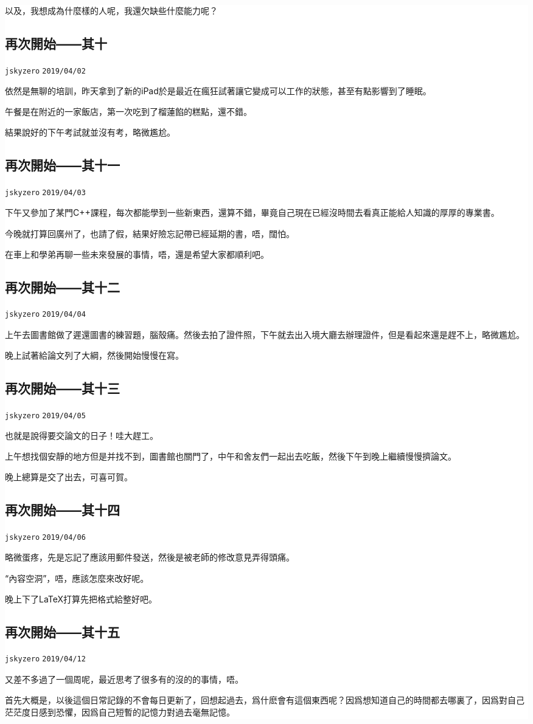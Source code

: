 以及，我想成為什麼樣的人呢，我還欠缺些什麼能力呢？


## 再次開始——其十
`jskyzero` `2019/04/02`

依然是無聊的培訓，昨天拿到了新的iPad於是最近在瘋狂試著讓它變成可以工作的狀態，甚至有點影響到了睡眠。

午餐是在附近的一家飯店，第一次吃到了榴蓮餡的糕點，還不錯。

結果說好的下午考試就並沒有考，略微尷尬。


## 再次開始——其十一
`jskyzero` `2019/04/03`

下午又參加了某門C++課程，每次都能學到一些新東西，還算不錯，畢竟自己現在已經沒時間去看真正能給人知識的厚厚的專業書。

今晚就打算回廣州了，也請了假，結果好險忘記帶已經延期的書，唔，闊怕。

在車上和學弟再聊一些未來發展的事情，唔，還是希望大家都順利吧。


## 再次開始——其十二
`jskyzero` `2019/04/04`

上午去圖書館做了遲還圖書的練習題，腦殼痛。然後去拍了證件照，下午就去出入境大廳去辦理證件，但是看起來還是趕不上，略微尷尬。

晚上試著給論文列了大綱，然後開始慢慢在寫。


## 再次開始——其十三
`jskyzero` `2019/04/05`

也就是說得要交論文的日子！哇大趕工。

上午想找個安靜的地方但是并找不到，圖書館也關門了，中午和舍友們一起出去吃飯，然後下午到晚上繼續慢慢擠論文。

晚上總算是交了出去，可喜可賀。


## 再次開始——其十四
`jskyzero` `2019/04/06`

略微蛋疼，先是忘記了應該用郵件發送，然後是被老師的修改意見弄得頭痛。

“內容空洞”，唔，應該怎麼來改好呢。

晚上下了LaTeX打算先把格式給整好吧。


## 再次開始——其十五
`jskyzero` `2019/04/12`

又差不多過了一個周呢，最近思考了很多有的沒的的事情，唔。

首先大概是，以後這個日常記錄的不會每日更新了，回想起過去，爲什麽會有這個東西呢？因爲想知道自己的時間都去哪裏了，因爲對自己茫茫度日感到恐懼，因爲自己短暫的記憶力對過去毫無記憶。
